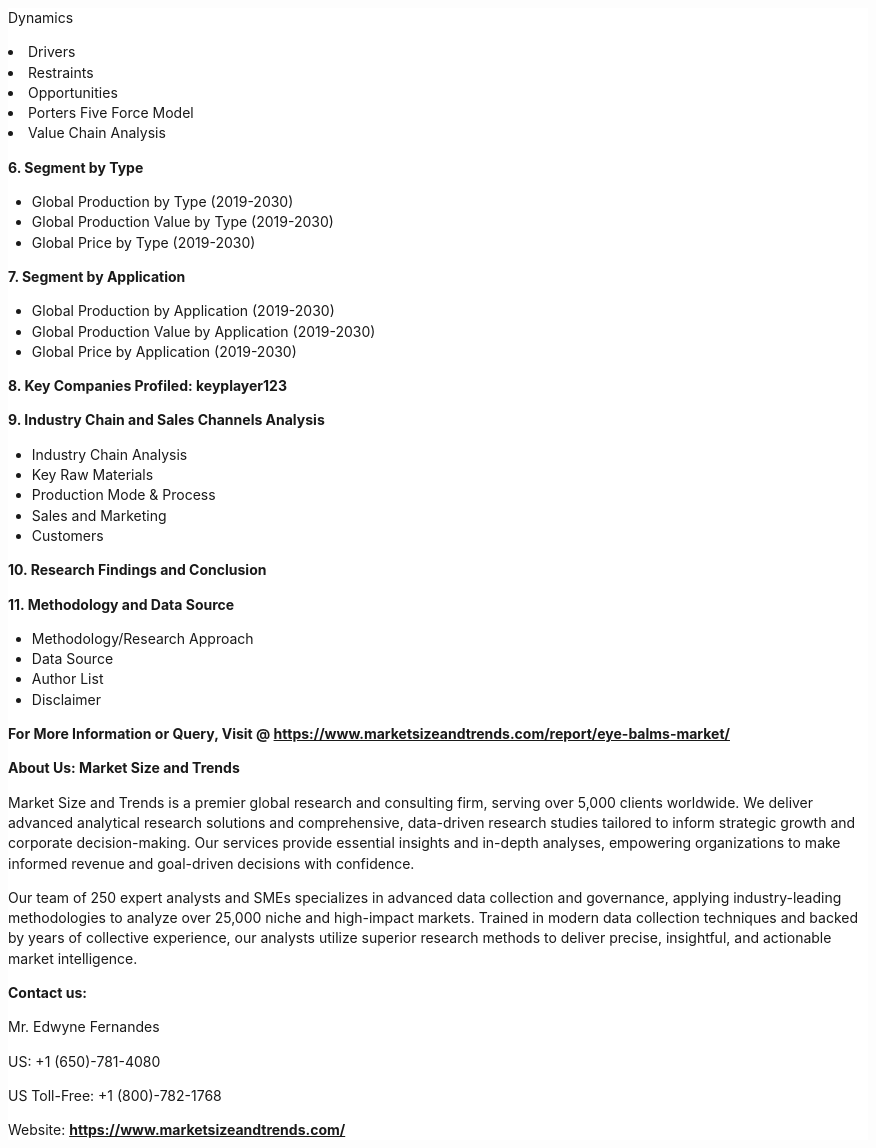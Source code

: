 Dynamics</li><li>Drivers</li><li>Restraints</li><li>Opportunities</li><li>Porters Five Force Model</li><li>Value Chain Analysis&nbsp;</li></ul><p><strong>6. Segment by Type</strong></p><ul><li>Global Production by Type (2019-2030)</li><li>Global Production Value by Type (2019-2030)</li><li>Global Price by Type (2019-2030)</li></ul><p><strong>7. Segment by Application</strong></p><ul><li>Global Production by Application (2019-2030)</li><li>Global Production Value by Application (2019-2030)</li><li>Global Price by Application (2019-2030)</li></ul><p><strong>8. Key Companies Profiled: keyplayer123</strong></p><p><strong>9. Industry Chain and Sales Channels Analysis</strong></p><ul><li>Industry Chain Analysis</li><li>Key Raw Materials</li><li>Production Mode &amp; Process</li><li>Sales and Marketing</li><li>Customers</li></ul><p><strong>10. Research Findings and Conclusion</strong></p><p><strong>11. Methodology and Data Source</strong></p><ul><li>Methodology/Research Approach</li><li>Data Source</li><li>Author List</li><li>Disclaimer</li></ul></p><p><strong>For More Information or Query, Visit @ <a href="https://www.marketsizeandtrends.com/report/eye-balms-market/">https://www.marketsizeandtrends.com/report/eye-balms-market/</a></strong></p><p><strong>About Us: Market Size and Trends</strong></p><p>Market Size and Trends is a premier global research and consulting firm, serving over 5,000 clients worldwide. We deliver advanced analytical research solutions and comprehensive, data-driven research studies tailored to inform strategic growth and corporate decision-making. Our services provide essential insights and in-depth analyses, empowering organizations to make informed revenue and goal-driven decisions with confidence.</p><p>Our team of 250 expert analysts and SMEs specializes in advanced data collection and governance, applying industry-leading methodologies to analyze over 25,000 niche and high-impact markets. Trained in modern data collection techniques and backed by years of collective experience, our analysts utilize superior research methods to deliver precise, insightful, and actionable market intelligence.</p><p><strong>Contact us:</strong></p><p>Mr. Edwyne Fernandes</p><p>US: +1 (650)-781-4080</p><p>US Toll-Free: +1 (800)-782-1768</p><p>Website: <strong><a href="https://www.marketsizeandtrends.com/">https://www.marketsizeandtrends.com/</a></strong></p>
